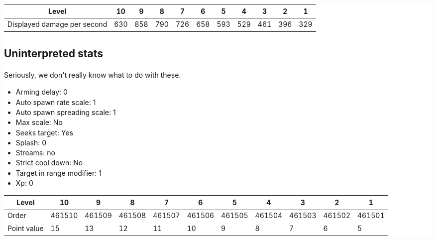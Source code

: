 |Level                      |10 |9  |8  |7  |6  |5  |4  |3  |2  |1  |
|---------------------------|---|---|---|---|---|---|---|---|---|---|
|Displayed damage per second|630|858|790|726|658|593|529|461|396|329|


## Uninterpreted stats

Seriously, we don't really know what to do with these.

  * Arming delay: 0
  * Auto spawn rate scale: 1
  * Auto spawn spreading scale: 1
  * Max scale: No
  * Seeks target: Yes
  * Splash: 0
  * Streams: no
  * Strict cool down: No
  * Target in range modifier: 1
  * Xp: 0

|Level      |10    |9     |8     |7     |6     |5     |4     |3     |2     |1     |
|-----------|------|------|------|------|------|------|------|------|------|------|
|Order      |461510|461509|461508|461507|461506|461505|461504|461503|461502|461501|
|Point value|15    |13    |12    |11    |10    |9     |8     |7     |6     |5     |


